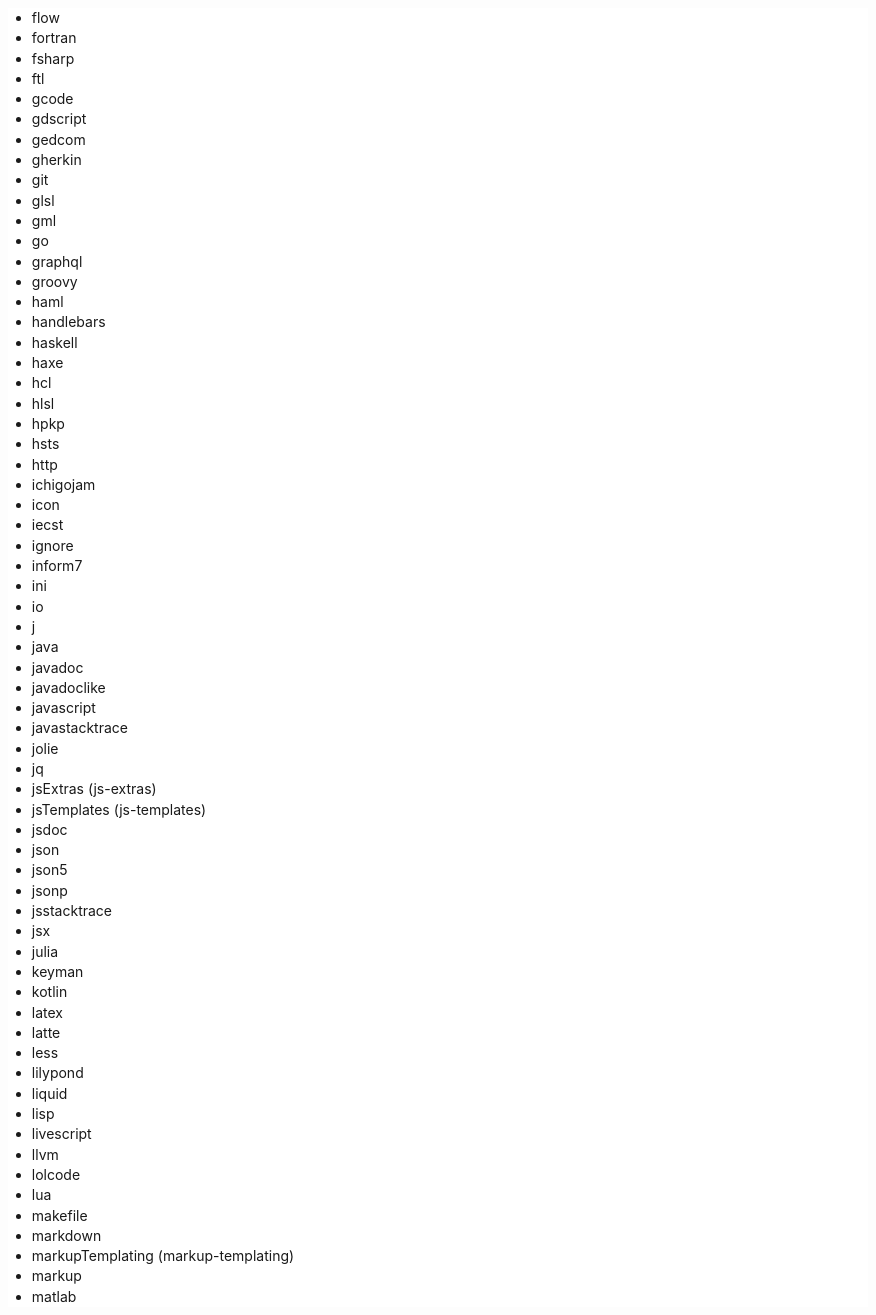 * flow
* fortran
* fsharp
* ftl
* gcode
* gdscript
* gedcom
* gherkin
* git
* glsl
* gml
* go
* graphql
* groovy
* haml
* handlebars
* haskell
* haxe
* hcl
* hlsl
* hpkp
* hsts
* http
* ichigojam
* icon
* iecst
* ignore
* inform7
* ini
* io
* j
* java
* javadoc
* javadoclike
* javascript
* javastacktrace
* jolie
* jq
* jsExtras (js-extras)
* jsTemplates (js-templates)
* jsdoc
* json
* json5
* jsonp
* jsstacktrace
* jsx
* julia
* keyman
* kotlin
* latex
* latte
* less
* lilypond
* liquid
* lisp
* livescript
* llvm
* lolcode
* lua
* makefile
* markdown
* markupTemplating (markup-templating)
* markup
* matlab